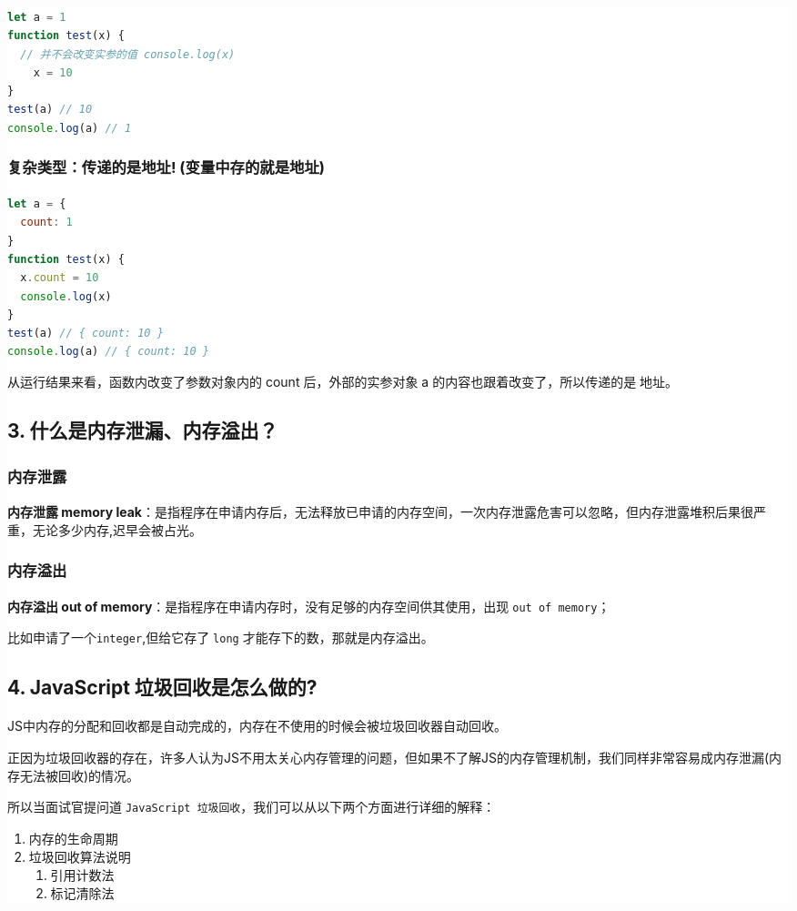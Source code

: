 ```js
let a = 1
function test(x) {
  // 并不会改变实参的值 console.log(x)
	x = 10 
}
test(a) // 10
console.log(a) // 1
```

### 复杂类型：传递的是地址! (变量中存的就是地址)

```js
let a = {
  count: 1
}
function test(x) {
  x.count = 10
  console.log(x)
}
test(a) // { count: 10 }
console.log(a) // { count: 10 }
```

从运行结果来看，函数内改变了参数对象内的 count 后，外部的实参对象 a 的内容也跟着改变了，所以传递的是 地址。



## 3. 什么是内存泄漏、内存溢出？

### 内存泄露

**内存泄露 memory leak**：是指程序在申请内存后，无法释放已申请的内存空间，一次内存泄露危害可以忽略，但内存泄露堆积后果很严重，无论多少内存,迟早会被占光。



### 内存溢出

**内存溢出 out of memory**：是指程序在申请内存时，没有足够的内存空间供其使用，出现 `out of memory`；

比如申请了一个`integer`,但给它存了 `long` 才能存下的数，那就是内存溢出。



## 4.  JavaScript 垃圾回收是怎么做的?

JS中内存的分配和回收都是自动完成的，内存在不使用的时候会被垃圾回收器自动回收。

正因为垃圾回收器的存在，许多人认为JS不用太关心内存管理的问题，但如果不了解JS的内存管理机制，我们同样非常容易成内存泄漏(内存无法被回收)的情况。

所以当面试官提问道 `JavaScript 垃圾回收`，我们可以从以下两个方面进行详细的解释：

1. 内存的生命周期
2. 垃圾回收算法说明
   1. 引用计数法
   2. 标记清除法
